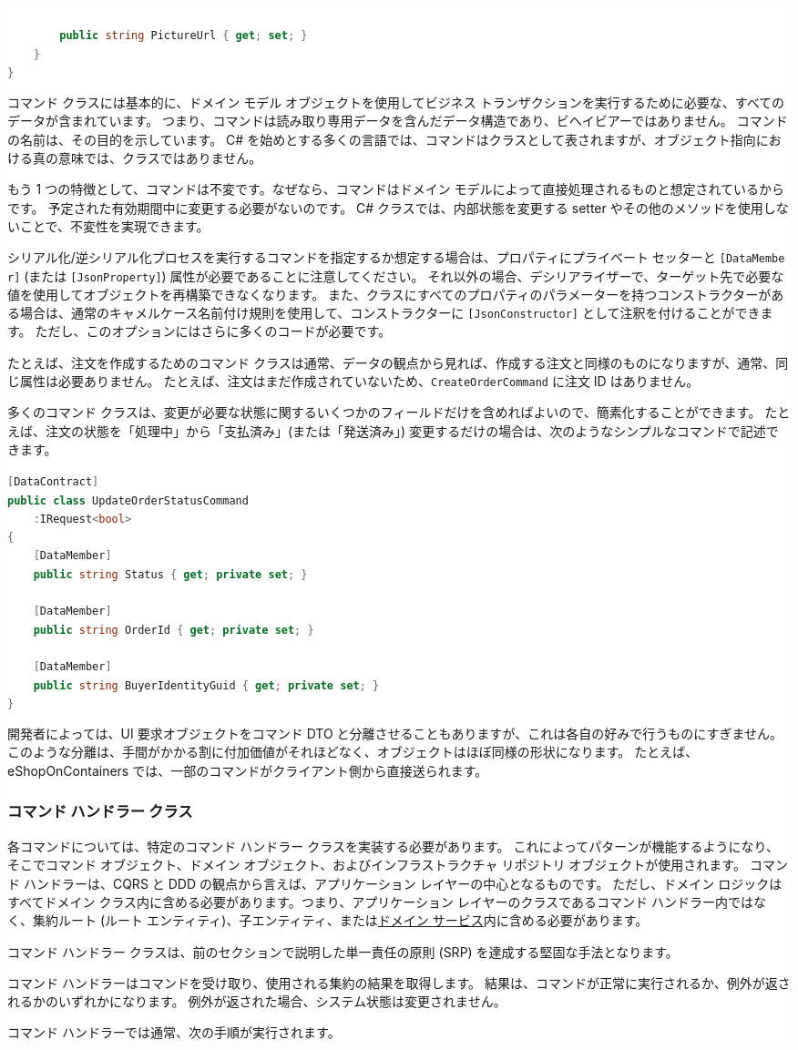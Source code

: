 ```csharp

        public string PictureUrl { get; set; }
    }
}
```

コマンド クラスには基本的に、ドメイン モデル オブジェクトを使用してビジネス トランザクションを実行するために必要な、すべてのデータが含まれています。 つまり、コマンドは読み取り専用データを含んだデータ構造であり、ビヘイビアーではありません。 コマンドの名前は、その目的を示しています。 C# を始めとする多くの言語では、コマンドはクラスとして表されますが、オブジェクト指向における真の意味では、クラスではありません。

もう 1 つの特徴として、コマンドは不変です。なぜなら、コマンドはドメイン モデルによって直接処理されるものと想定されているからです。 予定された有効期間中に変更する必要がないのです。 C# クラスでは、内部状態を変更する setter やその他のメソッドを使用しないことで、不変性を実現できます。

シリアル化/逆シリアル化プロセスを実行するコマンドを指定するか想定する場合は、プロパティにプライベート セッターと `[DataMember]` (または `[JsonProperty]`) 属性が必要であることに注意してください。 それ以外の場合、デシリアライザーで、ターゲット先で必要な値を使用してオブジェクトを再構築できなくなります。 また、クラスにすべてのプロパティのパラメーターを持つコンストラクターがある場合は、通常のキャメルケース名前付け規則を使用して、コンストラクターに `[JsonConstructor]` として注釈を付けることができます。 ただし、このオプションにはさらに多くのコードが必要です。

たとえば、注文を作成するためのコマンド クラスは通常、データの観点から見れば、作成する注文と同様のものになりますが、通常、同じ属性は必要ありません。 たとえば、注文はまだ作成されていないため、`CreateOrderCommand` に注文 ID はありません。

多くのコマンド クラスは、変更が必要な状態に関するいくつかのフィールドだけを含めればよいので、簡素化することができます。 たとえば、注文の状態を「処理中」から「支払済み」(または「発送済み」) 変更するだけの場合は、次のようなシンプルなコマンドで記述できます。

```csharp
[DataContract]
public class UpdateOrderStatusCommand
    :IRequest<bool>
{
    [DataMember]
    public string Status { get; private set; }

    [DataMember]
    public string OrderId { get; private set; }

    [DataMember]
    public string BuyerIdentityGuid { get; private set; }
}
```

開発者によっては、UI 要求オブジェクトをコマンド DTO と分離させることもありますが、これは各自の好みで行うものにすぎません。 このような分離は、手間がかかる割に付加価値がそれほどなく、オブジェクトはほぼ同様の形状になります。 たとえば、eShopOnContainers では、一部のコマンドがクライアント側から直接送られます。

### <a name="the-command-handler-class"></a>コマンド ハンドラー クラス

各コマンドについては、特定のコマンド ハンドラー クラスを実装する必要があります。 これによってパターンが機能するようになり、そこでコマンド オブジェクト、ドメイン オブジェクト、およびインフラストラクチャ リポジトリ オブジェクトが使用されます。 コマンド ハンドラーは、CQRS と DDD の観点から言えば、アプリケーション レイヤーの中心となるものです。 ただし、ドメイン ロジックはすべてドメイン クラス内に含める必要があります。つまり、アプリケーション レイヤーのクラスであるコマンド ハンドラー内ではなく、集約ルート (ルート エンティティ)、子エンティティ、または[ドメイン サービス](https://lostechies.com/jimmybogard/2008/08/21/services-in-domain-driven-design/)内に含める必要があります。

コマンド ハンドラー クラスは、前のセクションで説明した単一責任の原則 (SRP) を達成する堅固な手法となります。

コマンド ハンドラーはコマンドを受け取り、使用される集約の結果を取得します。 結果は、コマンドが正常に実行されるか、例外が返されるかのいずれかになります。 例外が返された場合、システム状態は変更されません。

コマンド ハンドラーでは通常、次の手順が実行されます。
